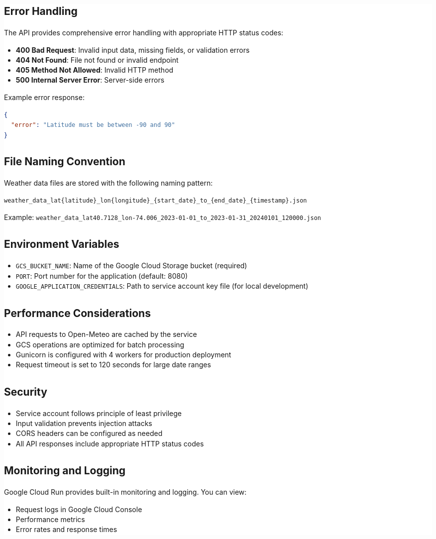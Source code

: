 ## Error Handling

The API provides comprehensive error handling with appropriate HTTP status codes:

- **400 Bad Request**: Invalid input data, missing fields, or validation errors
- **404 Not Found**: File not found or invalid endpoint
- **405 Method Not Allowed**: Invalid HTTP method
- **500 Internal Server Error**: Server-side errors

Example error response:
```json
{
  "error": "Latitude must be between -90 and 90"
}
```

## File Naming Convention

Weather data files are stored with the following naming pattern:
```
weather_data_lat{latitude}_lon{longitude}_{start_date}_to_{end_date}_{timestamp}.json
```

Example: `weather_data_lat40.7128_lon-74.006_2023-01-01_to_2023-01-31_20240101_120000.json`

## Environment Variables

- `GCS_BUCKET_NAME`: Name of the Google Cloud Storage bucket (required)
- `PORT`: Port number for the application (default: 8080)
- `GOOGLE_APPLICATION_CREDENTIALS`: Path to service account key file (for local development)

## Performance Considerations

- API requests to Open-Meteo are cached by the service
- GCS operations are optimized for batch processing
- Gunicorn is configured with 4 workers for production deployment
- Request timeout is set to 120 seconds for large date ranges

## Security

- Service account follows principle of least privilege
- Input validation prevents injection attacks
- CORS headers can be configured as needed
- All API responses include appropriate HTTP status codes

## Monitoring and Logging

Google Cloud Run provides built-in monitoring and logging. You can view:
- Request logs in Google Cloud Console
- Performance metrics
- Error rates and response times
